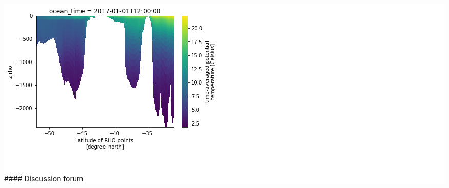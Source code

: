 ![png](Moana_thredds_server_connector_files/Moana_thredds_server_connector_37_1.png)
    



```python

```
<br>
#### Discussion forum

<div id='discourse-comments'></div>

<script type="text/javascript">
  DiscourseEmbed = { discourseUrl: 'https://community.taiao.ai/',
                     topicId: 18 };

  (function() {
    var d = document.createElement('script'); d.type = 'text/javascript'; d.async = true;
    d.src = DiscourseEmbed.discourseUrl + 'javascripts/embed.js';
    (document.getElementsByTagName('head')[0] || document.getElementsByTagName('body')[0]).appendChild(d);
  })();
</script>